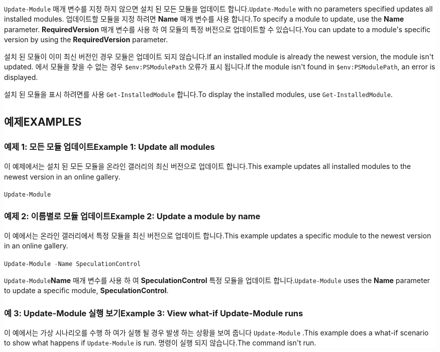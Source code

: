 <span data-ttu-id="19ca2-113">`Update-Module` 매개 변수를 지정 하지 않으면 설치 된 모든 모듈을 업데이트 합니다.</span><span class="sxs-lookup"><span data-stu-id="19ca2-113">`Update-Module` with no parameters specified updates all installed modules.</span></span> <span data-ttu-id="19ca2-114">업데이트할 모듈을 지정 하려면 **Name** 매개 변수를 사용 합니다.</span><span class="sxs-lookup"><span data-stu-id="19ca2-114">To specify a module to update, use the **Name** parameter.</span></span> <span data-ttu-id="19ca2-115">**RequiredVersion** 매개 변수를 사용 하 여 모듈의 특정 버전으로 업데이트할 수 있습니다.</span><span class="sxs-lookup"><span data-stu-id="19ca2-115">You can update to a module's specific version by using the **RequiredVersion** parameter.</span></span>

<span data-ttu-id="19ca2-116">설치 된 모듈이 이미 최신 버전인 경우 모듈은 업데이트 되지 않습니다.</span><span class="sxs-lookup"><span data-stu-id="19ca2-116">If an installed module is already the newest version, the module isn't updated.</span></span> <span data-ttu-id="19ca2-117">에서 모듈을 찾을 수 없는 경우 `$env:PSModulePath` 오류가 표시 됩니다.</span><span class="sxs-lookup"><span data-stu-id="19ca2-117">If the module isn't found in `$env:PSModulePath`, an error is displayed.</span></span>

<span data-ttu-id="19ca2-118">설치 된 모듈을 표시 하려면를 사용 `Get-InstalledModule` 합니다.</span><span class="sxs-lookup"><span data-stu-id="19ca2-118">To display the installed modules, use `Get-InstalledModule`.</span></span>

## <span data-ttu-id="19ca2-119">예제</span><span class="sxs-lookup"><span data-stu-id="19ca2-119">EXAMPLES</span></span>

### <span data-ttu-id="19ca2-120">예제 1: 모든 모듈 업데이트</span><span class="sxs-lookup"><span data-stu-id="19ca2-120">Example 1: Update all modules</span></span>

<span data-ttu-id="19ca2-121">이 예제에서는 설치 된 모든 모듈을 온라인 갤러리의 최신 버전으로 업데이트 합니다.</span><span class="sxs-lookup"><span data-stu-id="19ca2-121">This example updates all installed modules to the newest version in an online gallery.</span></span>

```powershell
Update-Module
```

### <span data-ttu-id="19ca2-122">예제 2: 이름별로 모듈 업데이트</span><span class="sxs-lookup"><span data-stu-id="19ca2-122">Example 2: Update a module by name</span></span>

<span data-ttu-id="19ca2-123">이 예에서는 온라인 갤러리에서 특정 모듈을 최신 버전으로 업데이트 합니다.</span><span class="sxs-lookup"><span data-stu-id="19ca2-123">This example updates a specific module to the newest version in an online gallery.</span></span>

```powershell
Update-Module -Name SpeculationControl
```

<span data-ttu-id="19ca2-124">`Update-Module`**Name** 매개 변수를 사용 하 여 **SpeculationControl** 특정 모듈을 업데이트 합니다.</span><span class="sxs-lookup"><span data-stu-id="19ca2-124">`Update-Module` uses the **Name** parameter to update a specific module, **SpeculationControl**.</span></span>

### <span data-ttu-id="19ca2-125">예 3: Update-Module 실행 보기</span><span class="sxs-lookup"><span data-stu-id="19ca2-125">Example 3: View what-if Update-Module runs</span></span>

<span data-ttu-id="19ca2-126">이 예에서는 가상 시나리오를 수행 하 여가 실행 될 경우 발생 하는 상황을 보여 줍니다 `Update-Module` .</span><span class="sxs-lookup"><span data-stu-id="19ca2-126">This example does a what-if scenario to show what happens if `Update-Module` is run.</span></span> <span data-ttu-id="19ca2-127">명령이 실행 되지 않습니다.</span><span class="sxs-lookup"><span data-stu-id="19ca2-127">The command isn't run.</span></span>
